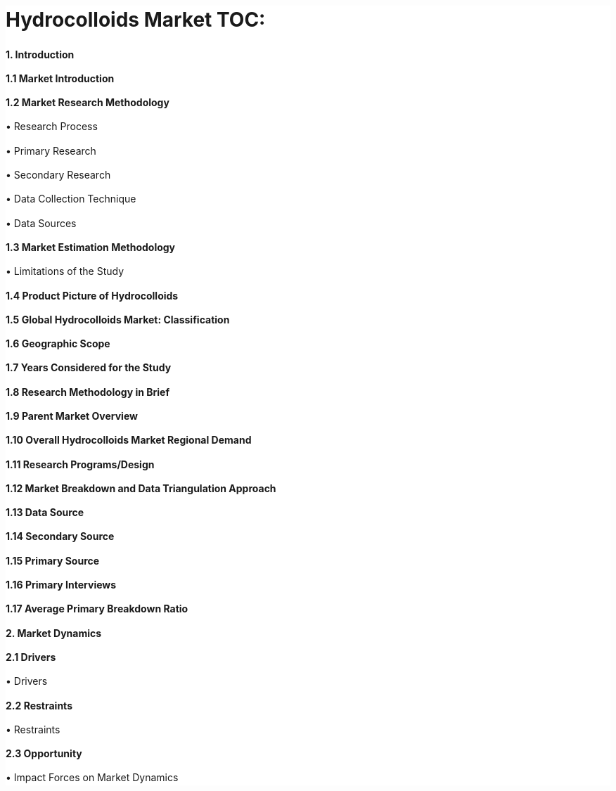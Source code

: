 # <strong>Hydrocolloids Market TOC:</strong>

<strong>1. Introduction</strong>

<strong>1.1 Market Introduction</strong>

<strong>1.2 Market Research Methodology</strong>

• Research Process

• Primary Research

• Secondary Research

• Data Collection Technique

• Data Sources

<strong>1.3 Market Estimation Methodology</strong>

• Limitations of the Study

<strong>1.4 Product Picture of Hydrocolloids</strong>

<strong>1.5 Global Hydrocolloids Market: Classification</strong>

<strong>1.6 Geographic Scope</strong>

<strong>1.7 Years Considered for the Study</strong>

<strong>1.8 Research Methodology in Brief</strong>

<strong>1.9 Parent Market Overview</strong>

<strong>1.10 Overall Hydrocolloids Market Regional Demand</strong>

<strong>1.11 Research Programs/Design</strong>

<strong>1.12 Market Breakdown and Data Triangulation Approach</strong>

<strong>1.13 Data Source</strong>

<strong>1.14 Secondary Source</strong>

<strong>1.15 Primary Source</strong>

<strong>1.16 Primary Interviews</strong>

<strong>1.17 Average Primary Breakdown Ratio</strong>

<strong>2. Market Dynamics</strong>

<strong>2.1 Drivers</strong>

• Drivers

<strong>2.2 Restraints</strong>

• Restraints

<strong>2.3 Opportunity</strong>

• Impact Forces on Market Dynamics
